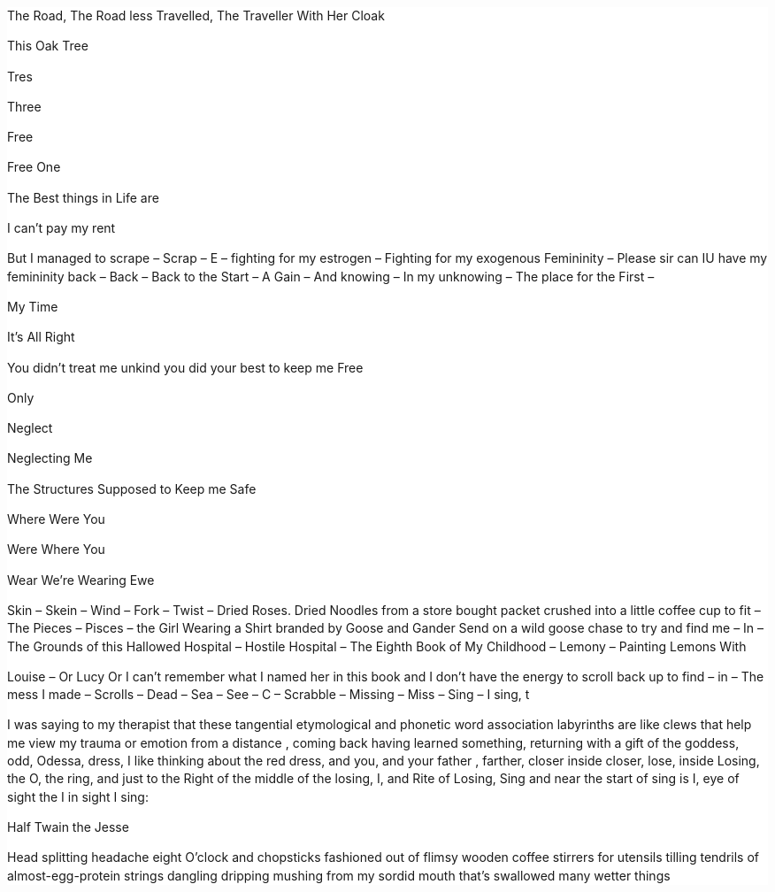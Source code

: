 The Road, The Road less Travelled, The Traveller With Her Cloak 

This Oak Tree 

Tres 

Three 

Free 

Free One 

The Best things in Life are 

I can’t pay my rent 

But I managed to scrape – Scrap – E – fighting for my estrogen – Fighting for my exogenous Femininity – Please sir can IU have my femininity back – Back – Back to the Start – A Gain – And knowing – In my unknowing – The place for the First – 

My Time 

It’s All Right 

You didn’t treat me unkind you did your best to keep me Free

Only 

Neglect

Neglecting Me 

The Structures Supposed to Keep me Safe 

Where Were You 

Were Where You 

Wear We’re Wearing Ewe 

Skin – Skein – Wind – Fork – Twist – Dried Roses. Dried Noodles from a store bought packet crushed into a little coffee cup to fit – The Pieces – Pisces – the Girl Wearing a Shirt branded by Goose and Gander Send on a wild goose chase to try and find me – In – The Grounds of this Hallowed Hospital – Hostile Hospital – The Eighth Book of My Childhood – Lemony – Painting Lemons With 

Louise – Or Lucy Or I can’t remember what I named her in this book and I don’t have the energy to scroll back up to find – in – The mess I made – Scrolls – Dead – Sea – See – C – Scrabble – Missing – Miss – Sing – I sing, t

I was saying to my therapist that these tangential etymological and phonetic word association labyrinths are like clews that help me view my trauma or emotion from a distance , coming back having learned something, returning with a gift of the goddess, odd, Odessa, dress, I like thinking about the red dress, and you, and your father , farther, closer inside closer, lose, inside Losing, the O, the ring, and just to the   Right of the middle of the losing, I, and Rite of Losing, Sing and near the start of sing is I, eye of sight the I in sight I sing:

Half Twain the Jesse 

Head splitting headache eight O’clock and chopsticks fashioned out of flimsy wooden coffee stirrers for utensils tilling tendrils of almost-egg-protein strings dangling dripping mushing from my sordid mouth that’s swallowed many wetter things
